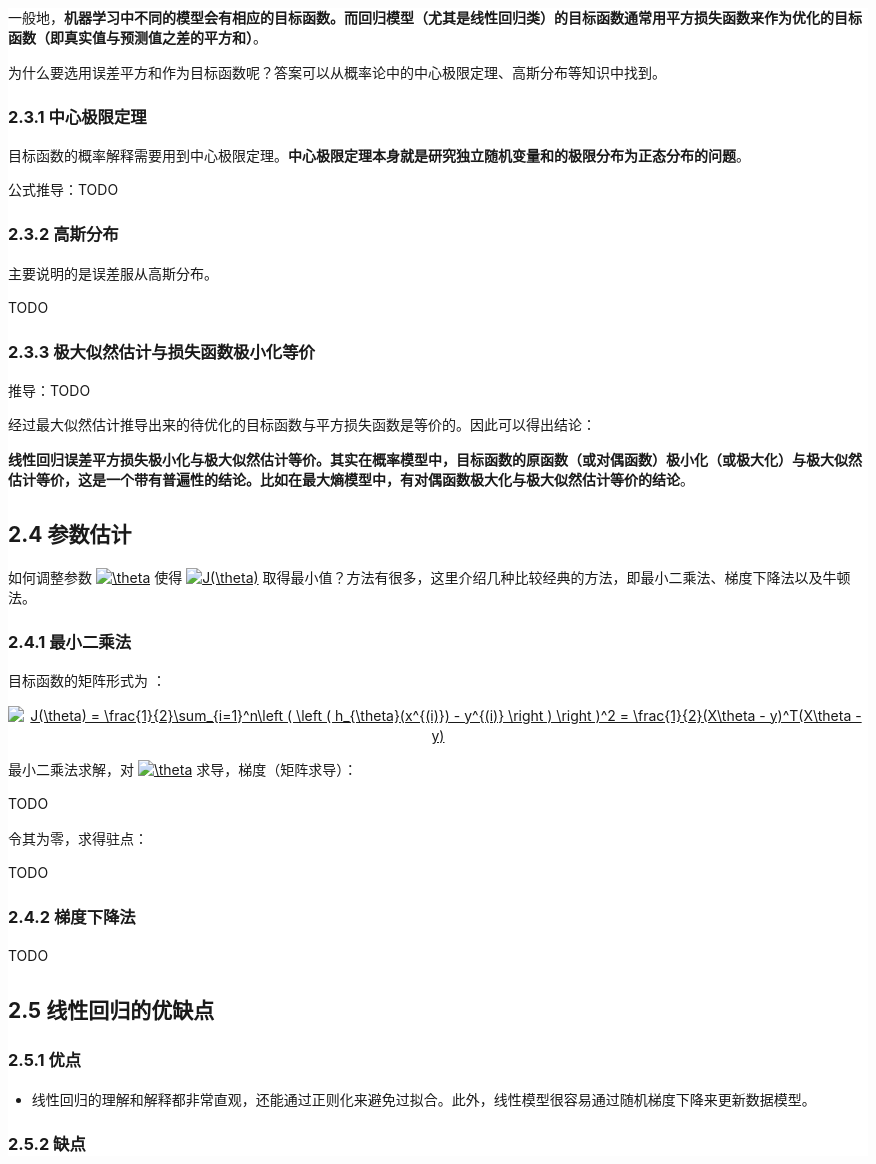一般地，**机器学习中不同的模型会有相应的目标函数。而回归模型（尤其是线性回归类）的目标函数通常用平方损失函数来作为优化的目标函数（即真实值与预测值之差的平方和）**。

为什么要选用误差平方和作为目标函数呢？答案可以从概率论中的中心极限定理、高斯分布等知识中找到。 

### 2.3.1 中心极限定理

目标函数的概率解释需要用到中心极限定理。**中心极限定理本身就是研究独立随机变量和的极限分布为正态分布的问题**。 

公式推导：TODO

### 2.3.2 高斯分布

主要说明的是误差服从高斯分布。

TODO

### 2.3.3 极大似然估计与损失函数极小化等价 

推导：TODO

经过最大似然估计推导出来的待优化的目标函数与平方损失函数是等价的。因此可以得出结论：

**线性回归误差平方损失极小化与极大似然估计等价。其实在概率模型中，目标函数的原函数（或对偶函数）极小化（或极大化）与极大似然估计等价，这是一个带有普遍性的结论。比如在最大熵模型中，有对偶函数极大化与极大似然估计等价的结论**。 

## 2.4 参数估计

如何调整参数 <a href="https://www.codecogs.com/eqnedit.php?latex=\theta" target="_blank"><img src="https://latex.codecogs.com/gif.latex?\theta" title="\theta" /></a> 使得 <a href="https://www.codecogs.com/eqnedit.php?latex=J(\theta)" target="_blank"><img src="https://latex.codecogs.com/gif.latex?J(\theta)" title="J(\theta)" /></a> 取得最小值？方法有很多，这里介绍几种比较经典的方法，即最小二乘法、梯度下降法以及牛顿法。 

### 2.4.1 最小二乘法

目标函数的矩阵形式为 ：

<div align="center"><a href="https://www.codecogs.com/eqnedit.php?latex=J(\theta)&space;=&space;\frac{1}{2}\sum_{i=1}^n\left&space;(&space;\left&space;(&space;h_{\theta}(x^{(i)})&space;-&space;y^{(i)}&space;\right&space;)&space;\right&space;)^2&space;=&space;\frac{1}{2}(X\theta&space;-&space;y)^T(X\theta&space;-y)" target="_blank"><img src="https://latex.codecogs.com/gif.latex?J(\theta)&space;=&space;\frac{1}{2}\sum_{i=1}^n\left&space;(&space;\left&space;(&space;h_{\theta}(x^{(i)})&space;-&space;y^{(i)}&space;\right&space;)&space;\right&space;)^2&space;=&space;\frac{1}{2}(X\theta&space;-&space;y)^T(X\theta&space;-y)" title="J(\theta) = \frac{1}{2}\sum_{i=1}^n\left ( \left ( h_{\theta}(x^{(i)}) - y^{(i)} \right ) \right )^2 = \frac{1}{2}(X\theta - y)^T(X\theta -y)" /></a></div>

最小二乘法求解，对 <a href="https://www.codecogs.com/eqnedit.php?latex=\theta" target="_blank"><img src="https://latex.codecogs.com/gif.latex?\theta" title="\theta" /></a> 求导，梯度（矩阵求导）：

TODO

令其为零，求得驻点： 

TODO

### 2.4.2 梯度下降法

TODO

## 2.5 线性回归的优缺点

### 2.5.1 优点

- 线性回归的理解和解释都非常直观，还能通过正则化来避免过拟合。此外，线性模型很容易通过随机梯度下降来更新数据模型。

### 2.5.2 缺点
